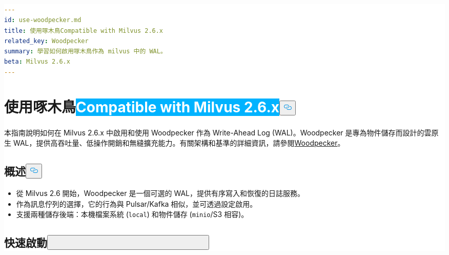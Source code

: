 ```yaml
---
id: use-woodpecker.md
title: 使用啄木鳥Compatible with Milvus 2.6.x
related_key: Woodpecker
summary: 學習如何啟用啄木鳥作為 milvus 中的 WAL。
beta: Milvus 2.6.x
---
```

<h1 id="Use-Woodpecker" class="common-anchor-header">使用啄木鳥<span class="beta-tag" style="background-color:rgb(0, 179, 255);color:white" translate="no">Compatible with Milvus 2.6.x</span><button data-href="#Use-Woodpecker" class="anchor-icon" translate="no">
      <svg translate="no"
        aria-hidden="true"
        focusable="false"
        height="20"
        version="1.1"
        viewBox="0 0 16 16"
        width="16"
      >
        <path
          fill="#0092E4"
          fill-rule="evenodd"
          d="M4 9h1v1H4c-1.5 0-3-1.69-3-3.5S2.55 3 4 3h4c1.45 0 3 1.69 3 3.5 0 1.41-.91 2.72-2 3.25V8.59c.58-.45 1-1.27 1-2.09C10 5.22 8.98 4 8 4H4c-.98 0-2 1.22-2 2.5S3 9 4 9zm9-3h-1v1h1c1 0 2 1.22 2 2.5S13.98 12 13 12H9c-.98 0-2-1.22-2-2.5 0-.83.42-1.64 1-2.09V6.25c-1.09.53-2 1.84-2 3.25C6 11.31 7.55 13 9 13h4c1.45 0 3-1.69 3-3.5S14.5 6 13 6z"
        ></path>
      </svg>
    </button></h1><p>本指南說明如何在 Milvus 2.6.x 中啟用和使用 Woodpecker 作為 Write-Ahead Log (WAL)。Woodpecker 是專為物件儲存而設計的雲原生 WAL，提供高吞吐量、低操作開銷和無縫擴充能力。有關架構和基準的詳細資訊，請參閱<a href="/docs/zh-hant/woodpecker_architecture.md">Woodpecker</a>。</p>
<h2 id="Overview" class="common-anchor-header">概述<button data-href="#Overview" class="anchor-icon" translate="no">
      <svg translate="no"
        aria-hidden="true"
        focusable="false"
        height="20"
        version="1.1"
        viewBox="0 0 16 16"
        width="16"
      >
        <path
          fill="#0092E4"
          fill-rule="evenodd"
          d="M4 9h1v1H4c-1.5 0-3-1.69-3-3.5S2.55 3 4 3h4c1.45 0 3 1.69 3 3.5 0 1.41-.91 2.72-2 3.25V8.59c.58-.45 1-1.27 1-2.09C10 5.22 8.98 4 8 4H4c-.98 0-2 1.22-2 2.5S3 9 4 9zm9-3h-1v1h1c1 0 2 1.22 2 2.5S13.98 12 13 12H9c-.98 0-2-1.22-2-2.5 0-.83.42-1.64 1-2.09V6.25c-1.09.53-2 1.84-2 3.25C6 11.31 7.55 13 9 13h4c1.45 0 3-1.69 3-3.5S14.5 6 13 6z"
        ></path>
      </svg>
    </button></h2><ul>
<li>從 Milvus 2.6 開始，Woodpecker 是一個可選的 WAL，提供有序寫入和恢復的日誌服務。</li>
<li>作為訊息佇列的選擇，它的行為與 Pulsar/Kafka 相似，並可透過設定啟用。</li>
<li>支援兩種儲存後端：本機檔案系統 (<code translate="no">local</code>) 和物件儲存 (<code translate="no">minio</code>/S3 相容)。</li>
</ul>
<h2 id="Quick-start" class="common-anchor-header">快速啟動<button data-href="#Quick-start" class="anchor-icon" translate="no">
      <svg translate="no"
        aria-hidden="true"
        focusable="false"
        height="20"